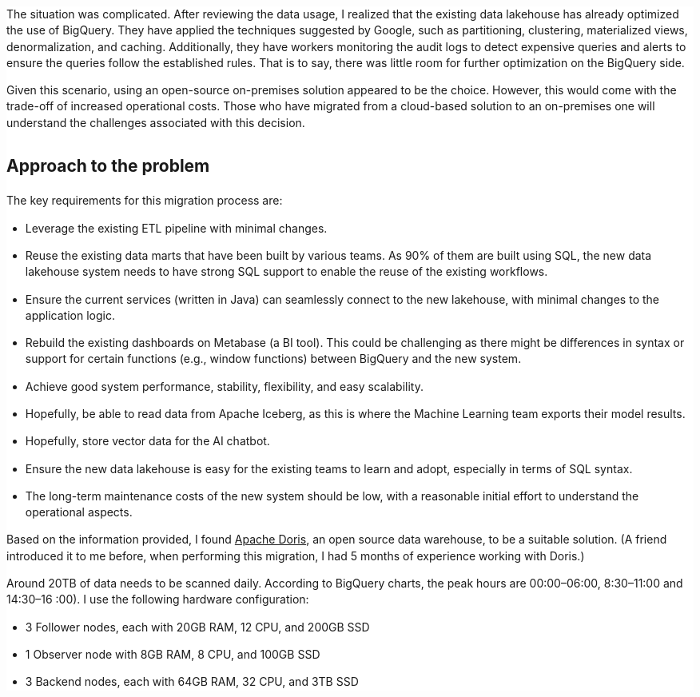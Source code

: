 The situation was complicated. After reviewing the data usage, I realized that the existing data lakehouse has already optimized the use of BigQuery. They have applied the techniques suggested by Google, such as partitioning, clustering, materialized views, denormalization, and caching. Additionally, they have workers monitoring the audit logs to detect expensive queries and alerts to ensure the queries follow the established rules. That is to say, there was little room for further optimization on the BigQuery side.

Given this scenario, using an open-source on-premises solution appeared to be the choice. However, this would come with the trade-off of increased operational costs. Those who have migrated from a cloud-based solution to an on-premises one will understand the challenges associated with this decision.

## Approach to the problem

The key requirements for this migration process are:

- Leverage the existing ETL pipeline with minimal changes.

- Reuse the existing data marts that have been built by various teams. As 90% of them are built using SQL, the new data lakehouse system needs to have strong SQL support to enable the reuse of the existing workflows.

- Ensure the current services (written in Java) can seamlessly connect to the new lakehouse, with minimal changes to the application logic.

- Rebuild the existing dashboards on Metabase (a BI tool). This could be challenging as there might be differences in syntax or support for certain functions (e.g., window functions) between BigQuery and the new system.

- Achieve good system performance, stability, flexibility, and easy scalability.

- Hopefully, be able to read data from Apache Iceberg, as this is where the Machine Learning team exports their model results.

- Hopefully, store vector data for the AI chatbot.

- Ensure the new data lakehouse is easy for the existing teams to learn and adopt, especially in terms of SQL syntax.

- The long-term maintenance costs of the new system should be low, with a reasonable initial effort to understand the operational aspects.

Based on the information provided, I found [Apache Doris](https://doris.apache.org), an open source data warehouse, to be a suitable solution. (A friend introduced it to me before, when performing this migration, I had 5 months of experience working with Doris.) 

Around 20TB of data needs to be scanned daily. According to BigQuery charts, the peak hours are 00:00–06:00, 8:30–11:00 and 14:30–16 :00). I use the following hardware configuration:

- 3 Follower nodes, each with 20GB RAM, 12 CPU, and 200GB SSD

- 1 Observer node with 8GB RAM, 8 CPU, and 100GB SSD

- 3 Backend nodes, each with 64GB RAM, 32 CPU, and 3TB SSD
